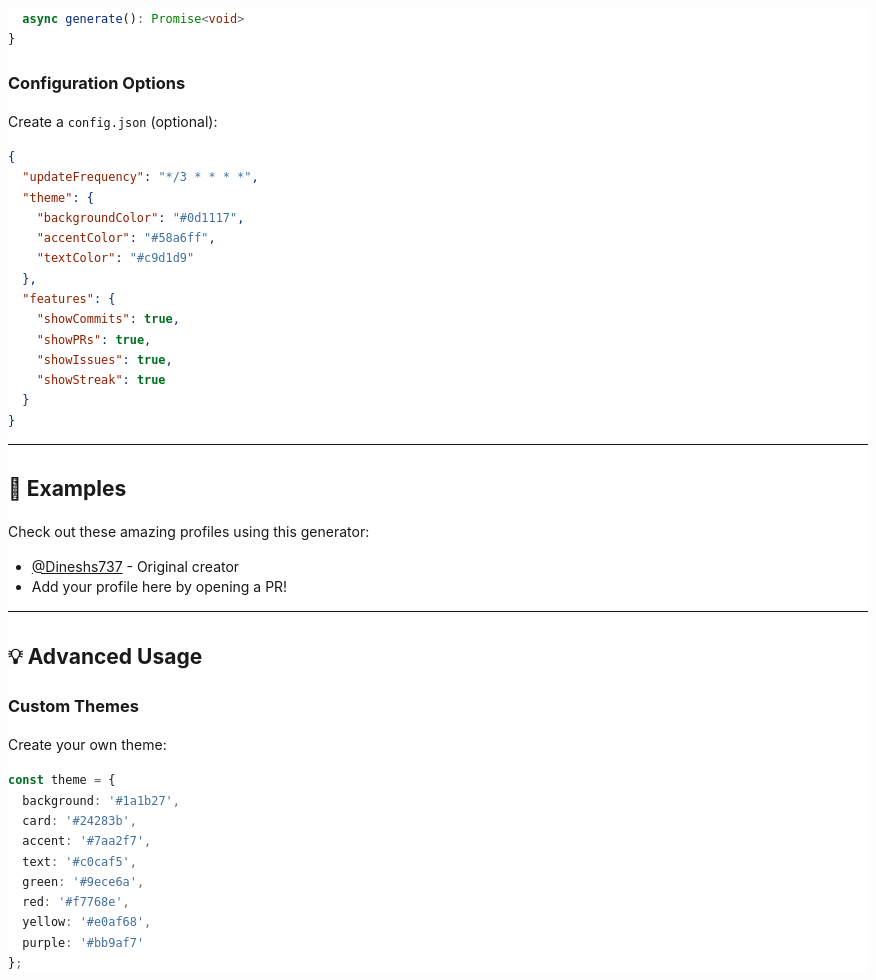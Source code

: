 ```typescript
  async generate(): Promise<void>
}
```

### Configuration Options

Create a `config.json` (optional):

```json
{
  "updateFrequency": "*/3 * * * *",
  "theme": {
    "backgroundColor": "#0d1117",
    "accentColor": "#58a6ff",
    "textColor": "#c9d1d9"
  },
  "features": {
    "showCommits": true,
    "showPRs": true,
    "showIssues": true,
    "showStreak": true
  }
}
```

---

## 🌟 Examples

Check out these amazing profiles using this generator:

- [@Dineshs737](https://github.com/Dineshs737) - Original creator
- Add your profile here by opening a PR!

---

## 💡 Advanced Usage

### Custom Themes

Create your own theme:

```typescript
const theme = {
  background: '#1a1b27',
  card: '#24283b',
  accent: '#7aa2f7',
  text: '#c0caf5',
  green: '#9ece6a',
  red: '#f7768e',
  yellow: '#e0af68',
  purple: '#bb9af7'
};
```
